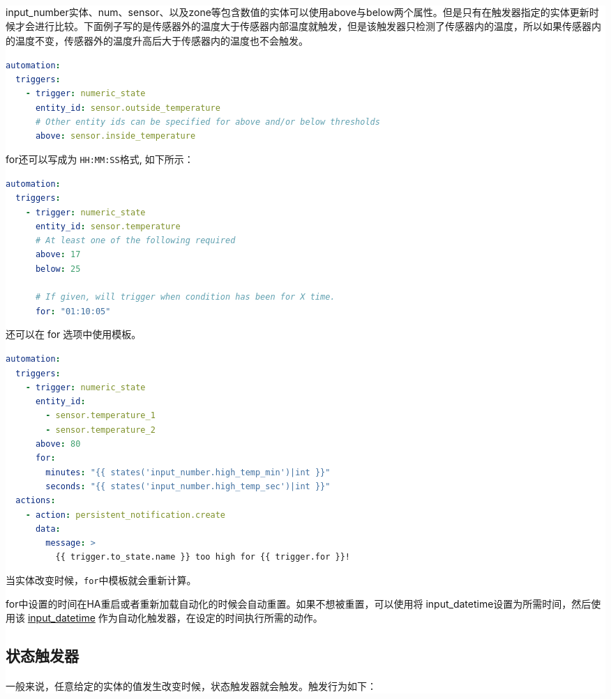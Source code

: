 input_number实体、num、sensor、以及zone等包含数值的实体可以使用above与below两个属性。但是只有在触发器指定的实体更新时候才会进行比较。下面例子写的是传感器外的温度大于传感器内部温度就触发，但是该触发器只检测了传感器内的温度，所以如果传感器内的温度不变，传感器外的温度升高后大于传感器内的温度也不会触发。

```yml
automation:
  triggers:
    - trigger: numeric_state
      entity_id: sensor.outside_temperature
      # Other entity ids can be specified for above and/or below thresholds
      above: sensor.inside_temperature
```

for还可以写成为 `HH:MM:SS`格式, 如下所示：

```yml
automation:
  triggers:
    - trigger: numeric_state
      entity_id: sensor.temperature
      # At least one of the following required
      above: 17
      below: 25

      # If given, will trigger when condition has been for X time.
      for: "01:10:05"
```

还可以在 for 选项中使用模板。

```yml
automation:
  triggers:
    - trigger: numeric_state
      entity_id:
        - sensor.temperature_1
        - sensor.temperature_2
      above: 80
      for:
        minutes: "{{ states('input_number.high_temp_min')|int }}"
        seconds: "{{ states('input_number.high_temp_sec')|int }}"
  actions:
    - action: persistent_notification.create
      data:
        message: >
          {{ trigger.to_state.name }} too high for {{ trigger.for }}!
```

当实体改变时候，`for`中模板就会重新计算。


for中设置的时间在HA重启或者重新加载自动化的时候会自动重置。如果不想被重置，可以使用将 input_datetime设置为所需时间，然后使用该 [input_datetime](https://www.home-assistant.io/integrations/input_datetime) 作为自动化触发器，在设定的时间执行所需的动作。

## 状态触发器

一般来说，任意给定的实体的值发生改变时候，状态触发器就会触发。触发行为如下：
